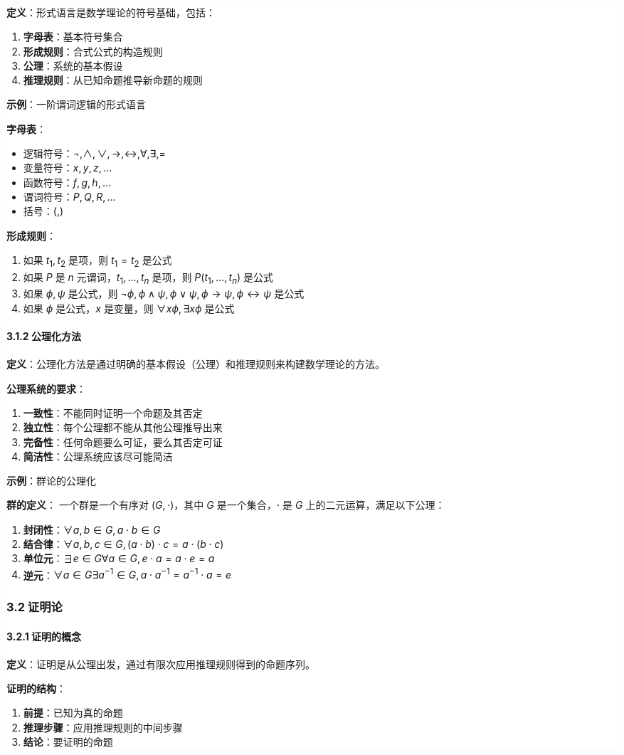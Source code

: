 **定义**：形式语言是数学理论的符号基础，包括：

1. **字母表**：基本符号集合
2. **形成规则**：合式公式的构造规则
3. **公理**：系统的基本假设
4. **推理规则**：从已知命题推导新命题的规则

**示例**：一阶谓词逻辑的形式语言

**字母表**：

- 逻辑符号：$\neg, \land, \lor, \rightarrow, \leftrightarrow, \forall, \exists, =$
- 变量符号：$x, y, z, \ldots$
- 函数符号：$f, g, h, \ldots$
- 谓词符号：$P, Q, R, \ldots$
- 括号：$(, )$

**形成规则**：

1. 如果 $t_1, t_2$ 是项，则 $t_1 = t_2$ 是公式
2. 如果 $P$ 是 $n$ 元谓词，$t_1, \ldots, t_n$ 是项，则 $P(t_1, \ldots, t_n)$ 是公式
3. 如果 $\phi, \psi$ 是公式，则 $\neg\phi, \phi \land \psi, \phi \lor \psi, \phi \rightarrow \psi, \phi \leftrightarrow \psi$ 是公式
4. 如果 $\phi$ 是公式，$x$ 是变量，则 $\forall x \phi, \exists x \phi$ 是公式

#### 3.1.2 公理化方法

**定义**：公理化方法是通过明确的基本假设（公理）和推理规则来构建数学理论的方法。

**公理系统的要求**：

1. **一致性**：不能同时证明一个命题及其否定
2. **独立性**：每个公理都不能从其他公理推导出来
3. **完备性**：任何命题要么可证，要么其否定可证
4. **简洁性**：公理系统应该尽可能简洁

**示例**：群论的公理化

**群的定义**：
一个群是一个有序对 $(G, \cdot)$，其中 $G$ 是一个集合，$\cdot$ 是 $G$ 上的二元运算，满足以下公理：

1. **封闭性**：$\forall a, b \in G, a \cdot b \in G$
2. **结合律**：$\forall a, b, c \in G, (a \cdot b) \cdot c = a \cdot (b \cdot c)$
3. **单位元**：$\exists e \in G \forall a \in G, e \cdot a = a \cdot e = a$
4. **逆元**：$\forall a \in G \exists a^{-1} \in G, a \cdot a^{-1} = a^{-1} \cdot a = e$

### 3.2 证明论

#### 3.2.1 证明的概念

**定义**：证明是从公理出发，通过有限次应用推理规则得到的命题序列。

**证明的结构**：

1. **前提**：已知为真的命题
2. **推理步骤**：应用推理规则的中间步骤
3. **结论**：要证明的命题
